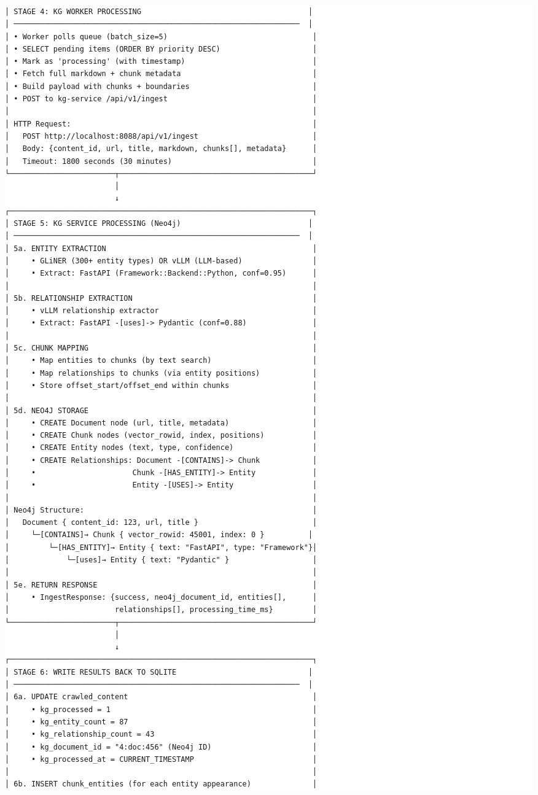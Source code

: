 ```
│ STAGE 4: KG WORKER PROCESSING                                      │
│ ─────────────────────────────────────────────────────────────────  │
│ • Worker polls queue (batch_size=5)                                 │
│ • SELECT pending items (ORDER BY priority DESC)                     │
│ • Mark as 'processing' (with timestamp)                             │
│ • Fetch full markdown + chunk metadata                              │
│ • Build payload with chunks + boundaries                            │
│ • POST to kg-service /api/v1/ingest                                 │
│                                                                     │
│ HTTP Request:                                                       │
│   POST http://localhost:8088/api/v1/ingest                          │
│   Body: {content_id, url, title, markdown, chunks[], metadata}      │
│   Timeout: 1800 seconds (30 minutes)                                │
└────────────────────────┬────────────────────────────────────────────┘
                         │
                         ↓
┌─────────────────────────────────────────────────────────────────────┐
│ STAGE 5: KG SERVICE PROCESSING (Neo4j)                             │
│ ─────────────────────────────────────────────────────────────────  │
│ 5a. ENTITY EXTRACTION                                               │
│     • GLiNER (300+ entity types) OR vLLM (LLM-based)                │
│     • Extract: FastAPI (Framework::Backend::Python, conf=0.95)      │
│                                                                     │
│ 5b. RELATIONSHIP EXTRACTION                                         │
│     • vLLM relationship extractor                                   │
│     • Extract: FastAPI -[uses]-> Pydantic (conf=0.88)               │
│                                                                     │
│ 5c. CHUNK MAPPING                                                   │
│     • Map entities to chunks (by text search)                       │
│     • Map relationships to chunks (via entity positions)            │
│     • Store offset_start/offset_end within chunks                   │
│                                                                     │
│ 5d. NEO4J STORAGE                                                   │
│     • CREATE Document node (url, title, metadata)                   │
│     • CREATE Chunk nodes (vector_rowid, index, positions)           │
│     • CREATE Entity nodes (text, type, confidence)                  │
│     • CREATE Relationships: Document -[CONTAINS]-> Chunk            │
│     •                      Chunk -[HAS_ENTITY]-> Entity             │
│     •                      Entity -[USES]-> Entity                  │
│                                                                     │
│ Neo4j Structure:                                                    │
│   Document { content_id: 123, url, title }                          │
│     └─[CONTAINS]→ Chunk { vector_rowid: 45001, index: 0 }          │
│         └─[HAS_ENTITY]→ Entity { text: "FastAPI", type: "Framework"}│
│             └─[uses]→ Entity { text: "Pydantic" }                   │
│                                                                     │
│ 5e. RETURN RESPONSE                                                 │
│     • IngestResponse: {success, neo4j_document_id, entities[],      │
│                        relationships[], processing_time_ms}         │
└────────────────────────┬────────────────────────────────────────────┘
                         │
                         ↓
┌─────────────────────────────────────────────────────────────────────┐
│ STAGE 6: WRITE RESULTS BACK TO SQLITE                              │
│ ─────────────────────────────────────────────────────────────────  │
│ 6a. UPDATE crawled_content                                          │
│     • kg_processed = 1                                              │
│     • kg_entity_count = 87                                          │
│     • kg_relationship_count = 43                                    │
│     • kg_document_id = "4:doc:456" (Neo4j ID)                       │
│     • kg_processed_at = CURRENT_TIMESTAMP                           │
│                                                                     │
│ 6b. INSERT chunk_entities (for each entity appearance)              │
```